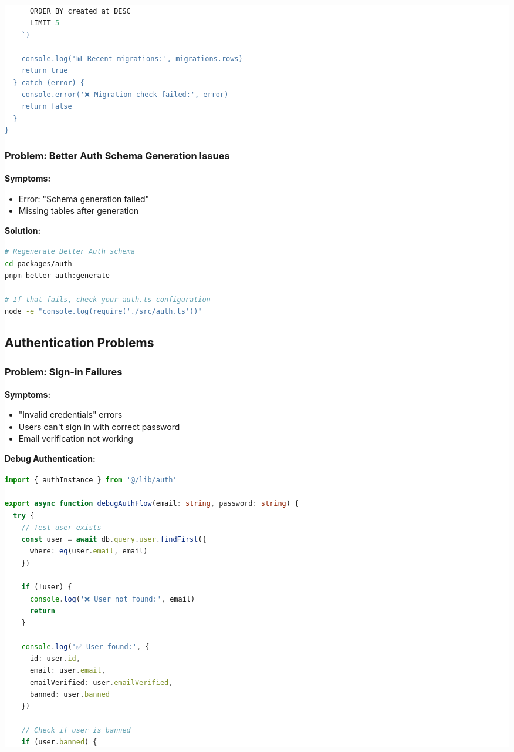 ```typescript path=/src/debug/migrations.ts start=null
      ORDER BY created_at DESC 
      LIMIT 5
    `)
    
    console.log('📊 Recent migrations:', migrations.rows)
    return true
  } catch (error) {
    console.error('❌ Migration check failed:', error)
    return false
  }
}
```

### Problem: Better Auth Schema Generation Issues

**Symptoms:**
- Error: "Schema generation failed"
- Missing tables after generation

**Solution:**

```bash
# Regenerate Better Auth schema
cd packages/auth
pnpm better-auth:generate

# If that fails, check your auth.ts configuration
node -e "console.log(require('./src/auth.ts'))"
```

## Authentication Problems

### Problem: Sign-in Failures

**Symptoms:**
- "Invalid credentials" errors
- Users can't sign in with correct password
- Email verification not working

**Debug Authentication:**

```typescript path=/src/debug/auth.ts start=null
import { authInstance } from '@/lib/auth'

export async function debugAuthFlow(email: string, password: string) {
  try {
    // Test user exists
    const user = await db.query.user.findFirst({
      where: eq(user.email, email)
    })
    
    if (!user) {
      console.log('❌ User not found:', email)
      return
    }
    
    console.log('✅ User found:', {
      id: user.id,
      email: user.email,
      emailVerified: user.emailVerified,
      banned: user.banned
    })
    
    // Check if user is banned
    if (user.banned) {
```
